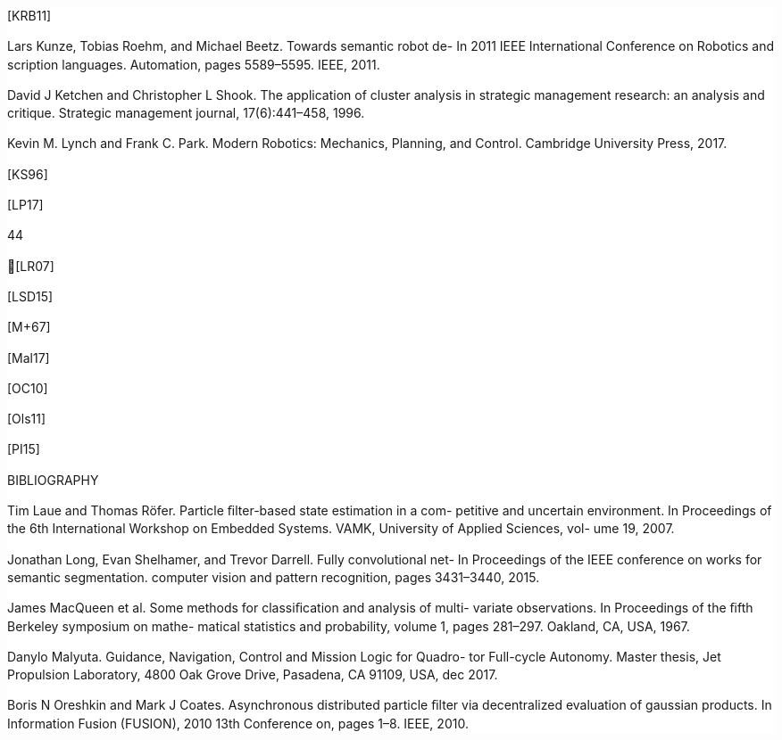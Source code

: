 [KRB11]

Lars Kunze, Tobias Roehm, and Michael Beetz. Towards semantic robot de-
In 2011 IEEE International Conference on Robotics and
scription languages.
Automation, pages 5589–5595. IEEE, 2011.

David J Ketchen and Christopher L Shook. The application of cluster analysis in
strategic management research: an analysis and critique. Strategic management
journal, 17(6):441–458, 1996.

Kevin M. Lynch and Frank C. Park. Modern Robotics: Mechanics, Planning,
and Control. Cambridge University Press, 2017.

[KS96]

[LP17]

44

[LR07]

[LSD15]

[M+67]

[Mal17]

[OC10]

[Ols11]

[PI15]

BIBLIOGRAPHY

Tim Laue and Thomas Röfer. Particle ﬁlter-based state estimation in a com-
petitive and uncertain environment.
In Proceedings of the 6th International
Workshop on Embedded Systems. VAMK, University of Applied Sciences, vol-
ume 19, 2007.

Jonathan Long, Evan Shelhamer, and Trevor Darrell. Fully convolutional net-
In Proceedings of the IEEE conference on
works for semantic segmentation.
computer vision and pattern recognition, pages 3431–3440, 2015.

James MacQueen et al. Some methods for classiﬁcation and analysis of multi-
variate observations. In Proceedings of the ﬁfth Berkeley symposium on mathe-
matical statistics and probability, volume 1, pages 281–297. Oakland, CA, USA,
1967.

Danylo Malyuta. Guidance, Navigation, Control and Mission Logic for Quadro-
tor Full-cycle Autonomy. Master thesis, Jet Propulsion Laboratory, 4800 Oak
Grove Drive, Pasadena, CA 91109, USA, dec 2017.

Boris N Oreshkin and Mark J Coates. Asynchronous distributed particle ﬁlter via
decentralized evaluation of gaussian products. In Information Fusion (FUSION),
2010 13th Conference on, pages 1–8. IEEE, 2010.

